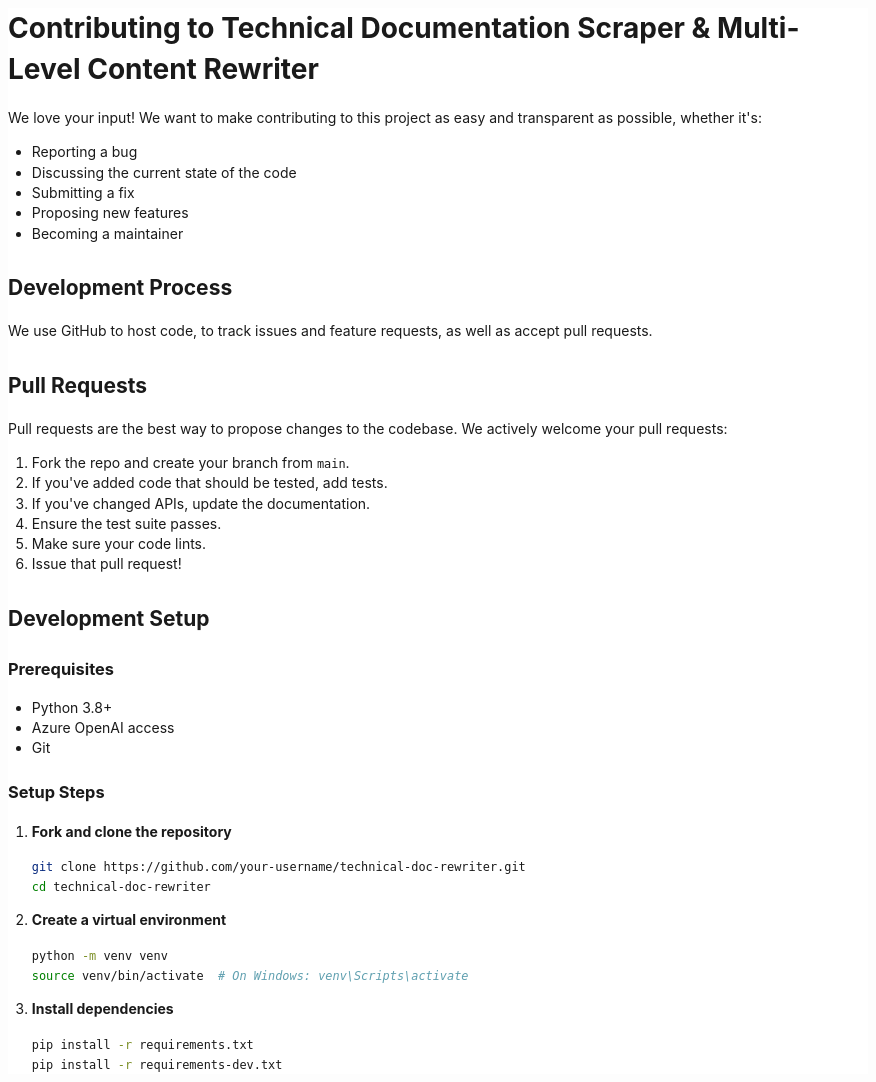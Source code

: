 # Contributing to Technical Documentation Scraper & Multi-Level Content Rewriter

We love your input! We want to make contributing to this project as easy and transparent as possible, whether it's:

- Reporting a bug
- Discussing the current state of the code
- Submitting a fix
- Proposing new features
- Becoming a maintainer

## Development Process

We use GitHub to host code, to track issues and feature requests, as well as accept pull requests.

## Pull Requests

Pull requests are the best way to propose changes to the codebase. We actively welcome your pull requests:

1. Fork the repo and create your branch from `main`.
2. If you've added code that should be tested, add tests.
3. If you've changed APIs, update the documentation.
4. Ensure the test suite passes.
5. Make sure your code lints.
6. Issue that pull request!

## Development Setup

### Prerequisites
- Python 3.8+
- Azure OpenAI access
- Git

### Setup Steps

1. **Fork and clone the repository**
   ```bash
   git clone https://github.com/your-username/technical-doc-rewriter.git
   cd technical-doc-rewriter
   ```

2. **Create a virtual environment**
   ```bash
   python -m venv venv
   source venv/bin/activate  # On Windows: venv\Scripts\activate
   ```

3. **Install dependencies**
   ```bash
   pip install -r requirements.txt
   pip install -r requirements-dev.txt
   ```
